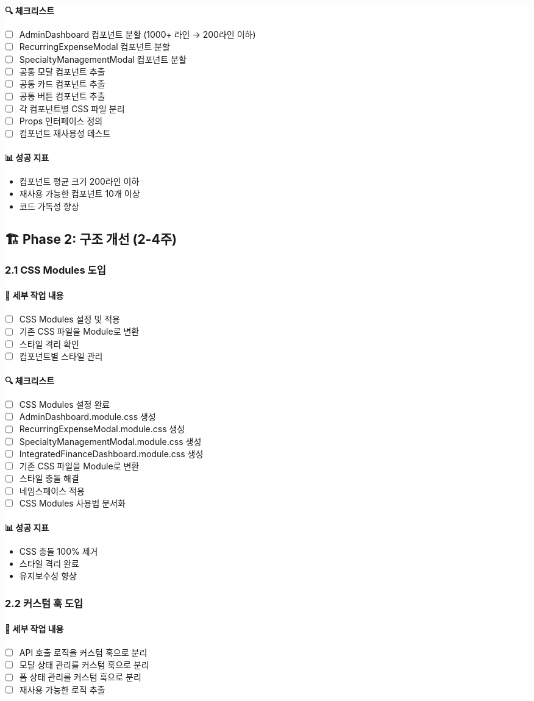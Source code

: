 #### 🔍 체크리스트
- [ ] AdminDashboard 컴포넌트 분할 (1000+ 라인 → 200라인 이하)
- [ ] RecurringExpenseModal 컴포넌트 분할
- [ ] SpecialtyManagementModal 컴포넌트 분할
- [ ] 공통 모달 컴포넌트 추출
- [ ] 공통 카드 컴포넌트 추출
- [ ] 공통 버튼 컴포넌트 추출
- [ ] 각 컴포넌트별 CSS 파일 분리
- [ ] Props 인터페이스 정의
- [ ] 컴포넌트 재사용성 테스트

#### 📊 성공 지표
- 컴포넌트 평균 크기 200라인 이하
- 재사용 가능한 컴포넌트 10개 이상
- 코드 가독성 향상

## 🏗️ Phase 2: 구조 개선 (2-4주)

### 2.1 CSS Modules 도입

#### 📝 세부 작업 내용
- [ ] CSS Modules 설정 및 적용
- [ ] 기존 CSS 파일을 Module로 변환
- [ ] 스타일 격리 확인
- [ ] 컴포넌트별 스타일 관리

#### 🔍 체크리스트
- [ ] CSS Modules 설정 완료
- [ ] AdminDashboard.module.css 생성
- [ ] RecurringExpenseModal.module.css 생성
- [ ] SpecialtyManagementModal.module.css 생성
- [ ] IntegratedFinanceDashboard.module.css 생성
- [ ] 기존 CSS 파일을 Module로 변환
- [ ] 스타일 충돌 해결
- [ ] 네임스페이스 적용
- [ ] CSS Modules 사용법 문서화

#### 📊 성공 지표
- CSS 충돌 100% 제거
- 스타일 격리 완료
- 유지보수성 향상

### 2.2 커스텀 훅 도입

#### 📝 세부 작업 내용
- [ ] API 호출 로직을 커스텀 훅으로 분리
- [ ] 모달 상태 관리를 커스텀 훅으로 분리
- [ ] 폼 상태 관리를 커스텀 훅으로 분리
- [ ] 재사용 가능한 로직 추출
